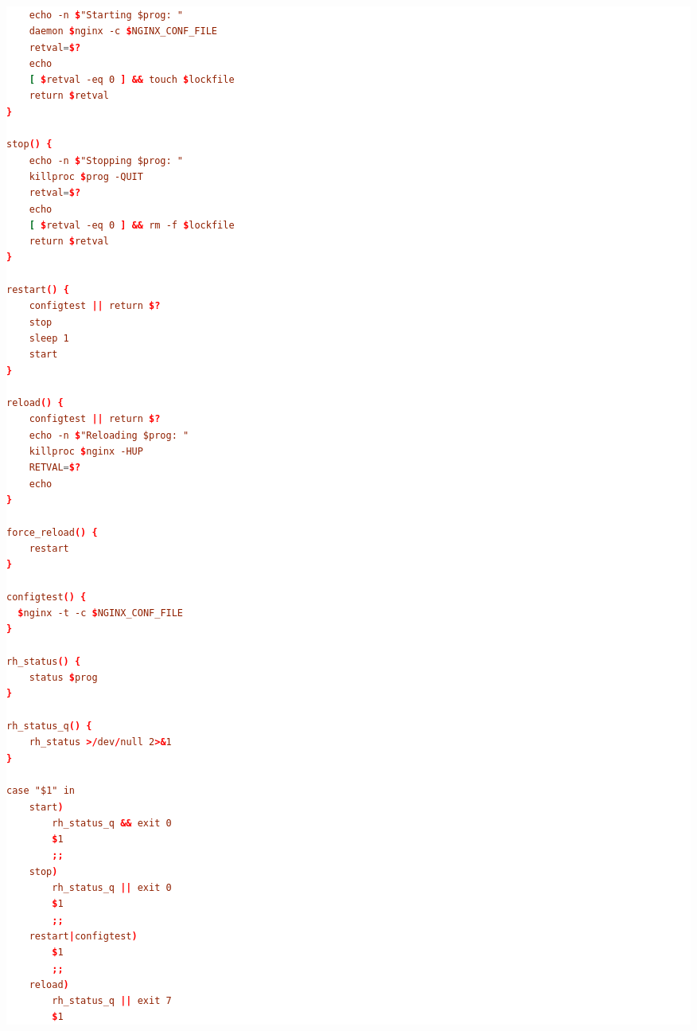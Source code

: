 ```conf
    echo -n $"Starting $prog: "
    daemon $nginx -c $NGINX_CONF_FILE
    retval=$?
    echo
    [ $retval -eq 0 ] && touch $lockfile
    return $retval
}

stop() {
    echo -n $"Stopping $prog: "
    killproc $prog -QUIT
    retval=$?
    echo
    [ $retval -eq 0 ] && rm -f $lockfile
    return $retval
}

restart() {
    configtest || return $?
    stop
    sleep 1
    start
}

reload() {
    configtest || return $?
    echo -n $"Reloading $prog: "
    killproc $nginx -HUP
    RETVAL=$?
    echo
}

force_reload() {
    restart
}

configtest() {
  $nginx -t -c $NGINX_CONF_FILE
}

rh_status() {
    status $prog
}

rh_status_q() {
    rh_status >/dev/null 2>&1
}

case "$1" in
    start)
        rh_status_q && exit 0
        $1
        ;;
    stop)
        rh_status_q || exit 0
        $1
        ;;
    restart|configtest)
        $1
        ;;
    reload)
        rh_status_q || exit 7
        $1
```